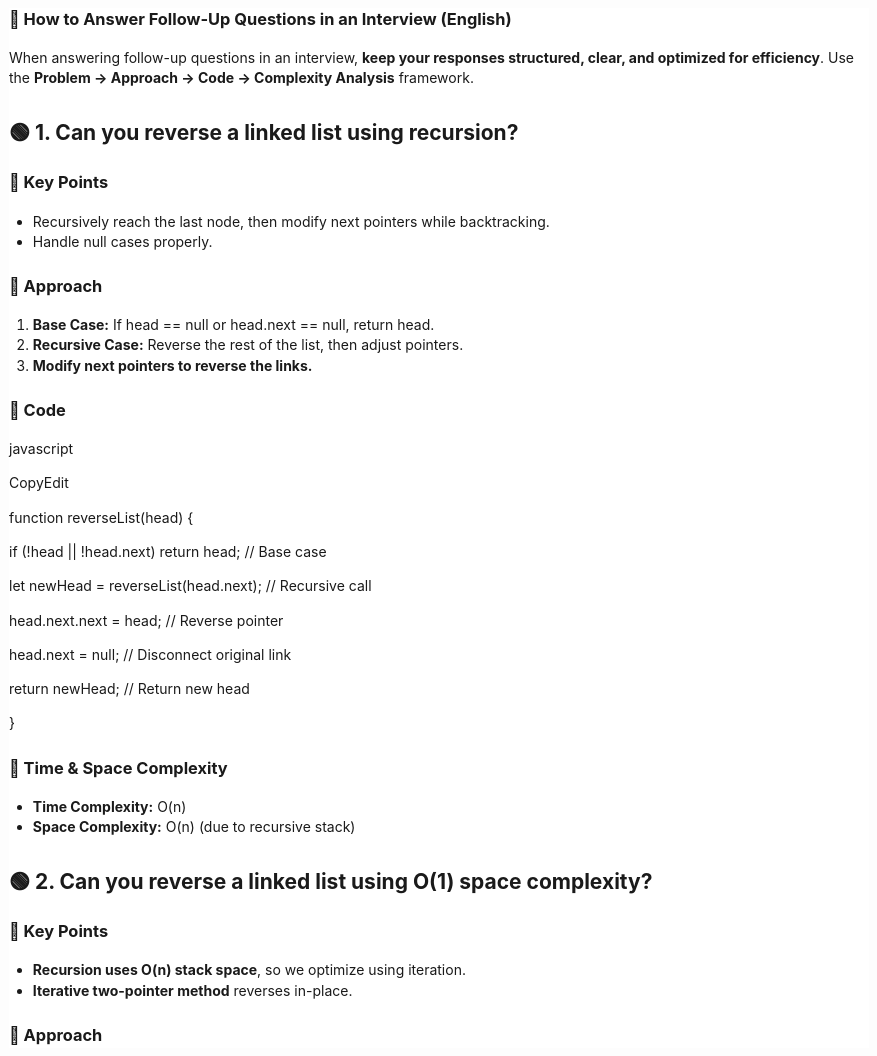 ### **🚀 How to Answer Follow-Up Questions in an Interview (English)**

When answering follow-up questions in an interview, **keep your responses structured, clear, and optimized for efficiency**. Use the **Problem → Approach → Code → Complexity Analysis** framework.

## **🟢 1. Can you reverse a linked list using recursion?**

### **📌 Key Points**

- Recursively reach the last node, then modify next pointers while backtracking.
- Handle null cases properly.

### **📌 Approach**

1. **Base Case:** If head == null or head.next == null, return head.
2. **Recursive Case:** Reverse the rest of the list, then adjust pointers.
3. **Modify next pointers to reverse the links.**

### **📌 Code**

javascript

CopyEdit

function reverseList(head) {

if (!head || !head.next) return head; // Base case

let newHead = reverseList(head.next); // Recursive call

head.next.next = head; // Reverse pointer

head.next = null; // Disconnect original link

return newHead; // Return new head

}

### **📌 Time & Space Complexity**

- **Time Complexity:** O(n)
- **Space Complexity:** O(n) (due to recursive stack)

## **🟢 2. Can you reverse a linked list using O(1) space complexity?**

### **📌 Key Points**

- **Recursion uses O(n) stack space**, so we optimize using iteration.
- **Iterative two-pointer method** reverses in-place.

### **📌 Approach**
